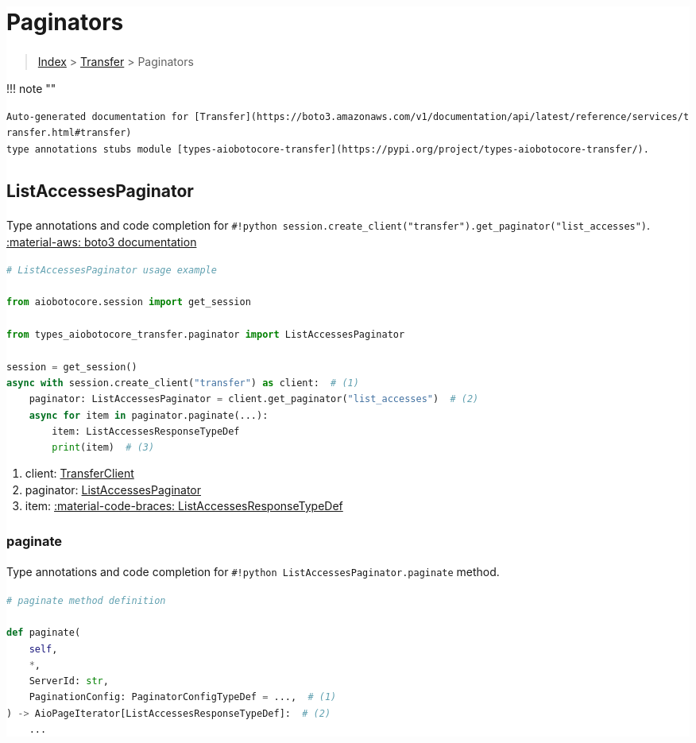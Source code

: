 # Paginators

> [Index](../README.md) > [Transfer](./README.md) > Paginators

!!! note ""

    Auto-generated documentation for [Transfer](https://boto3.amazonaws.com/v1/documentation/api/latest/reference/services/transfer.html#transfer)
    type annotations stubs module [types-aiobotocore-transfer](https://pypi.org/project/types-aiobotocore-transfer/).

## ListAccessesPaginator

Type annotations and code completion for `#!python session.create_client("transfer").get_paginator("list_accesses")`.
[:material-aws: boto3 documentation](https://boto3.amazonaws.com/v1/documentation/api/latest/reference/services/transfer/paginator/ListAccesses.html#Transfer.Paginator.ListAccesses)

```python
# ListAccessesPaginator usage example

from aiobotocore.session import get_session

from types_aiobotocore_transfer.paginator import ListAccessesPaginator

session = get_session()
async with session.create_client("transfer") as client:  # (1)
    paginator: ListAccessesPaginator = client.get_paginator("list_accesses")  # (2)
    async for item in paginator.paginate(...):
        item: ListAccessesResponseTypeDef
        print(item)  # (3)
```

1. client: [TransferClient](./client.md)
2. paginator: [ListAccessesPaginator](./paginators.md#listaccessespaginator)
3. item: [:material-code-braces: ListAccessesResponseTypeDef](./type_defs.md#listaccessesresponsetypedef) 


### paginate

Type annotations and code completion for `#!python ListAccessesPaginator.paginate` method.

```python
# paginate method definition

def paginate(
    self,
    *,
    ServerId: str,
    PaginationConfig: PaginatorConfigTypeDef = ...,  # (1)
) -> AioPageIterator[ListAccessesResponseTypeDef]:  # (2)
    ...
```
